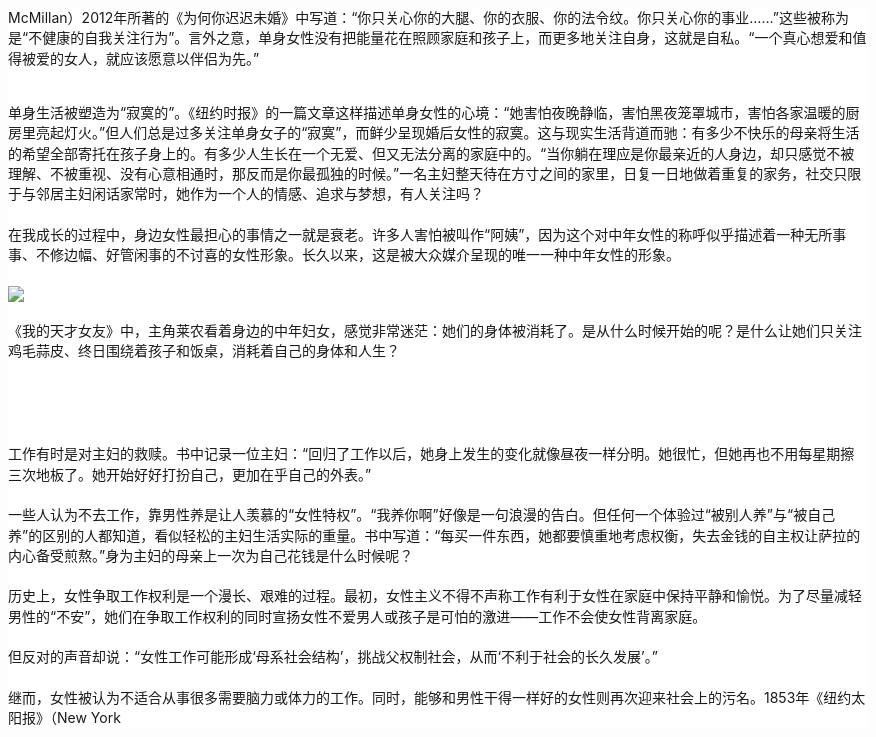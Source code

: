 McMillan）2012年所著的《为何你迟迟未婚》中写道：“你只关心你的大腿、你的衣服、你的法令纹。你只关心你的事业……”这些被称为是“不健康的自我关注行为”。言外之意，单身女性没有把能量花在照顾家庭和孩子上，而更多地关注自身，这就是自私。“一个真心想爱和值得被爱的女人，就应该愿意以伴侣为先。”</span></section><section><span> </span></section><section><span>单身生活被塑造为“寂寞的”。《纽约时报》的一篇文章这样描述单身女性的心境：“她害怕夜晚静临，害怕黑夜笼罩城市，害怕各家温暖的厨房里亮起灯火。”但人们总是过多关注单身女子的“寂寞”，而鲜少呈现婚后女性的寂寞。这与现实生活背道而驰：有多少不快乐的母亲将生活的希望全部寄托在孩子身上的。有多少人生长在一个无爱、但又无法分离的家庭中的。“当你躺在理应是你最亲近的人身边，却只感觉不被理解、不被重视、没有心意相通时，那反而是你最孤独的时候。”一名主妇整天待在方寸之间的家里，日复一日地做着重复的家务，社交只限于与邻居主妇闲话家常时，她作为一个人的情感、追求与梦想，有人关注吗？</span></section><section><span> </span></section><section><span>在我成长的过程中，身边女性最担心的事情之一就是衰老。许多人害怕被叫作“阿姨”，因为这个对中年女性的称呼似乎描述着一种无所事事、不修边幅、好管闲事的不讨喜的女性形象。长久以来，这是被大众媒介呈现的唯一一种中年女性的形象。</span></section><section><span> </span></section><section><span><img data-ratio="0.6415430267062314" data-src="https://mmbiz.qpic.cn/mmbiz_jpg/p9588h09iay9Zssicia3ztP45l6j2BuJPMskhrh19HN0VJ3GRCHrUbdDFZN8Hl1Hicq00bNAYCHmcnHWgLuibicXZOiaw/640?wx_fmt=jpeg" data-type="jpeg" data-w="1685" height="auto" width="1685" src="https://mmbiz.qpic.cn/mmbiz_jpg/p9588h09iay9Zssicia3ztP45l6j2BuJPMskhrh19HN0VJ3GRCHrUbdDFZN8Hl1Hicq00bNAYCHmcnHWgLuibicXZOiaw/640?wx_fmt=jpeg"></span></section><p><span>《我的天才女友》中，主角莱农看着身边的中年妇女，感觉非常迷茫：她们的身体被消耗了。是从什么时候开始的呢？是什么让她们只关注鸡毛蒜皮、终日围绕着孩子和饭桌，消耗着自己的身体和人生？</span></p><p><span> </span></p><p><span><br></span></p><section><span>工作有时是对主妇的救赎。书中记录一位主妇：“回归了工作以后，她身上发生的变化就像昼夜一样分明。她很忙，但她再也不用每星期擦三次地板了。她开始好好打扮自己，更加在乎自己的外表。”</span></section><section><span> </span></section><section><span>一些人认为不去工作，靠男性养是让人羡慕的“女性特权”。“我养你啊”好像是一句浪漫的告白。但任何一个体验过“被别人养”与“被自己养”的区别的人都知道，看似轻松的主妇生活实际的重量。书中写道：“每买一件东西，她都要慎重地考虑权衡，失去金钱的自主权让萨拉的内心备受煎熬。”身为主妇的母亲上一次为自己花钱是什么时候呢？</span></section><section><span> </span></section><section><span>历史上，女性争取工作权利是一个漫长、艰难的过程。最初，女性主义不得不声称工作有利于女性在家庭中保持平静和愉悦。为了尽量减轻男性的“不安”，她们在争取工作权利的同时宣扬女性不爱男人或孩子是可怕的激进——工作不会使女性背离家庭。</span></section><section><span> </span></section><section><span>但反对的声音却说：“女性工作可能形成‘母系社会结构’，挑战父权制社会，从而‘不利于社会的长久发展’。”</span></section><section><span> </span></section><section><span><span ql-global="true">继而，女性被认为不适合从事很多需要脑力或体力的工作。同时，能够和男性干得一样好的女性则再次迎来社会上的污名。1853年《纽约太阳报》（New York